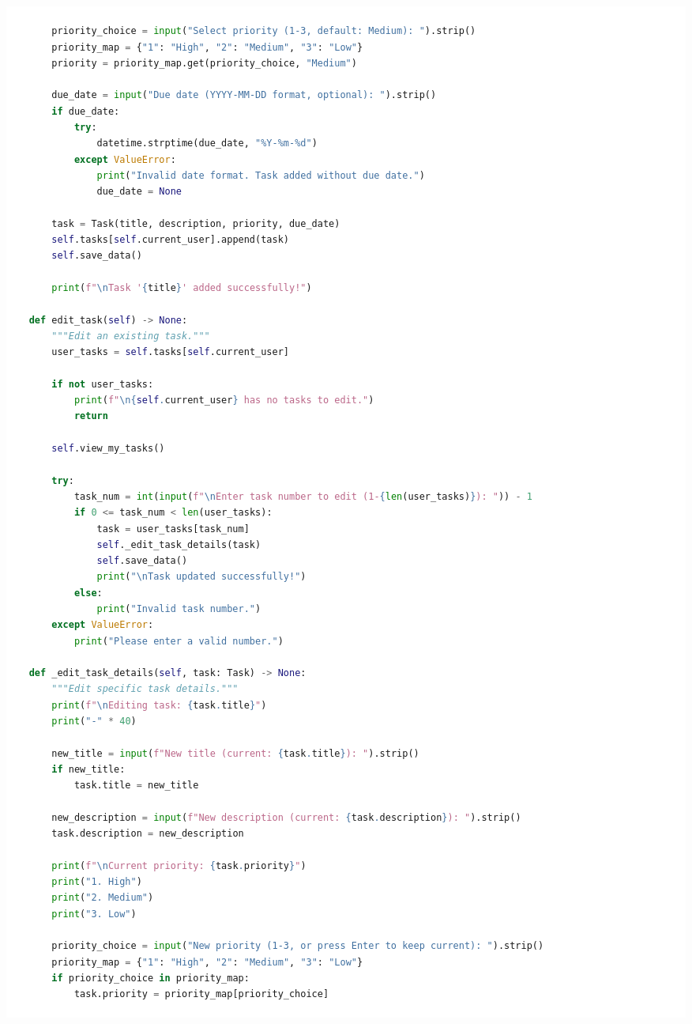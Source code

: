 ```python
        
        priority_choice = input("Select priority (1-3, default: Medium): ").strip()
        priority_map = {"1": "High", "2": "Medium", "3": "Low"}
        priority = priority_map.get(priority_choice, "Medium")
        
        due_date = input("Due date (YYYY-MM-DD format, optional): ").strip()
        if due_date:
            try:
                datetime.strptime(due_date, "%Y-%m-%d")
            except ValueError:
                print("Invalid date format. Task added without due date.")
                due_date = None
        
        task = Task(title, description, priority, due_date)
        self.tasks[self.current_user].append(task)
        self.save_data()
        
        print(f"\nTask '{title}' added successfully!")
    
    def edit_task(self) -> None:
        """Edit an existing task."""
        user_tasks = self.tasks[self.current_user]
        
        if not user_tasks:
            print(f"\n{self.current_user} has no tasks to edit.")
            return
        
        self.view_my_tasks()
        
        try:
            task_num = int(input(f"\nEnter task number to edit (1-{len(user_tasks)}): ")) - 1
            if 0 <= task_num < len(user_tasks):
                task = user_tasks[task_num]
                self._edit_task_details(task)
                self.save_data()
                print("\nTask updated successfully!")
            else:
                print("Invalid task number.")
        except ValueError:
            print("Please enter a valid number.")
    
    def _edit_task_details(self, task: Task) -> None:
        """Edit specific task details."""
        print(f"\nEditing task: {task.title}")
        print("-" * 40)
        
        new_title = input(f"New title (current: {task.title}): ").strip()
        if new_title:
            task.title = new_title
        
        new_description = input(f"New description (current: {task.description}): ").strip()
        task.description = new_description
        
        print(f"\nCurrent priority: {task.priority}")
        print("1. High")
        print("2. Medium") 
        print("3. Low")
        
        priority_choice = input("New priority (1-3, or press Enter to keep current): ").strip()
        priority_map = {"1": "High", "2": "Medium", "3": "Low"}
        if priority_choice in priority_map:
            task.priority = priority_map[priority_choice]
        
```